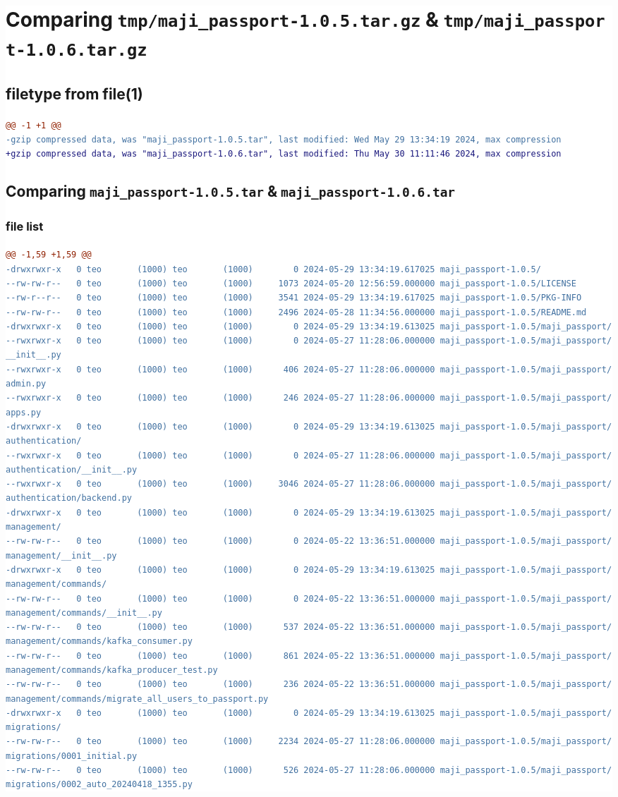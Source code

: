 # Comparing `tmp/maji_passport-1.0.5.tar.gz` & `tmp/maji_passport-1.0.6.tar.gz`

## filetype from file(1)

```diff
@@ -1 +1 @@
-gzip compressed data, was "maji_passport-1.0.5.tar", last modified: Wed May 29 13:34:19 2024, max compression
+gzip compressed data, was "maji_passport-1.0.6.tar", last modified: Thu May 30 11:11:46 2024, max compression
```

## Comparing `maji_passport-1.0.5.tar` & `maji_passport-1.0.6.tar`

### file list

```diff
@@ -1,59 +1,59 @@
-drwxrwxr-x   0 teo       (1000) teo       (1000)        0 2024-05-29 13:34:19.617025 maji_passport-1.0.5/
--rw-rw-r--   0 teo       (1000) teo       (1000)     1073 2024-05-20 12:56:59.000000 maji_passport-1.0.5/LICENSE
--rw-r--r--   0 teo       (1000) teo       (1000)     3541 2024-05-29 13:34:19.617025 maji_passport-1.0.5/PKG-INFO
--rw-rw-r--   0 teo       (1000) teo       (1000)     2496 2024-05-28 11:34:56.000000 maji_passport-1.0.5/README.md
-drwxrwxr-x   0 teo       (1000) teo       (1000)        0 2024-05-29 13:34:19.613025 maji_passport-1.0.5/maji_passport/
--rwxrwxr-x   0 teo       (1000) teo       (1000)        0 2024-05-27 11:28:06.000000 maji_passport-1.0.5/maji_passport/__init__.py
--rwxrwxr-x   0 teo       (1000) teo       (1000)      406 2024-05-27 11:28:06.000000 maji_passport-1.0.5/maji_passport/admin.py
--rwxrwxr-x   0 teo       (1000) teo       (1000)      246 2024-05-27 11:28:06.000000 maji_passport-1.0.5/maji_passport/apps.py
-drwxrwxr-x   0 teo       (1000) teo       (1000)        0 2024-05-29 13:34:19.613025 maji_passport-1.0.5/maji_passport/authentication/
--rwxrwxr-x   0 teo       (1000) teo       (1000)        0 2024-05-27 11:28:06.000000 maji_passport-1.0.5/maji_passport/authentication/__init__.py
--rwxrwxr-x   0 teo       (1000) teo       (1000)     3046 2024-05-27 11:28:06.000000 maji_passport-1.0.5/maji_passport/authentication/backend.py
-drwxrwxr-x   0 teo       (1000) teo       (1000)        0 2024-05-29 13:34:19.613025 maji_passport-1.0.5/maji_passport/management/
--rw-rw-r--   0 teo       (1000) teo       (1000)        0 2024-05-22 13:36:51.000000 maji_passport-1.0.5/maji_passport/management/__init__.py
-drwxrwxr-x   0 teo       (1000) teo       (1000)        0 2024-05-29 13:34:19.613025 maji_passport-1.0.5/maji_passport/management/commands/
--rw-rw-r--   0 teo       (1000) teo       (1000)        0 2024-05-22 13:36:51.000000 maji_passport-1.0.5/maji_passport/management/commands/__init__.py
--rw-rw-r--   0 teo       (1000) teo       (1000)      537 2024-05-22 13:36:51.000000 maji_passport-1.0.5/maji_passport/management/commands/kafka_consumer.py
--rw-rw-r--   0 teo       (1000) teo       (1000)      861 2024-05-22 13:36:51.000000 maji_passport-1.0.5/maji_passport/management/commands/kafka_producer_test.py
--rw-rw-r--   0 teo       (1000) teo       (1000)      236 2024-05-22 13:36:51.000000 maji_passport-1.0.5/maji_passport/management/commands/migrate_all_users_to_passport.py
-drwxrwxr-x   0 teo       (1000) teo       (1000)        0 2024-05-29 13:34:19.613025 maji_passport-1.0.5/maji_passport/migrations/
--rw-rw-r--   0 teo       (1000) teo       (1000)     2234 2024-05-27 11:28:06.000000 maji_passport-1.0.5/maji_passport/migrations/0001_initial.py
--rw-rw-r--   0 teo       (1000) teo       (1000)      526 2024-05-27 11:28:06.000000 maji_passport-1.0.5/maji_passport/migrations/0002_auto_20240418_1355.py
```